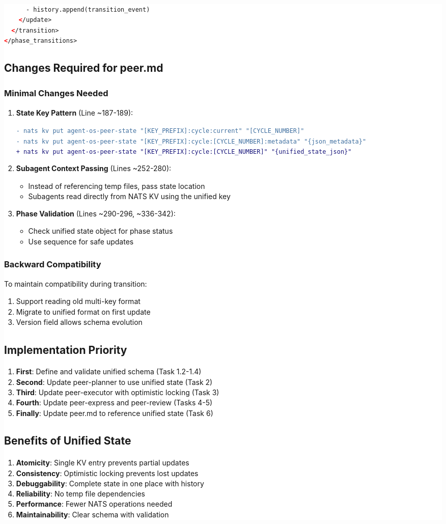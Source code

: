 ```xml
      - history.append(transition_event)
    </update>
  </transition>
</phase_transitions>
```

## Changes Required for peer.md

### Minimal Changes Needed

1. **State Key Pattern** (Line ~187-189):
   ```diff
   - nats kv put agent-os-peer-state "[KEY_PREFIX]:cycle:current" "[CYCLE_NUMBER]"
   - nats kv put agent-os-peer-state "[KEY_PREFIX]:cycle:[CYCLE_NUMBER]:metadata" "{json_metadata}"
   + nats kv put agent-os-peer-state "[KEY_PREFIX]:cycle:[CYCLE_NUMBER]" "{unified_state_json}"
   ```

2. **Subagent Context Passing** (Lines ~252-280):
   - Instead of referencing temp files, pass state location
   - Subagents read directly from NATS KV using the unified key

3. **Phase Validation** (Lines ~290-296, ~336-342):
   - Check unified state object for phase status
   - Use sequence for safe updates

### Backward Compatibility

To maintain compatibility during transition:
1. Support reading old multi-key format
2. Migrate to unified format on first update
3. Version field allows schema evolution

## Implementation Priority

1. **First**: Define and validate unified schema (Task 1.2-1.4)
2. **Second**: Update peer-planner to use unified state (Task 2)
3. **Third**: Update peer-executor with optimistic locking (Task 3)
4. **Fourth**: Update peer-express and peer-review (Tasks 4-5)
5. **Finally**: Update peer.md to reference unified state (Task 6)

## Benefits of Unified State

1. **Atomicity**: Single KV entry prevents partial updates
2. **Consistency**: Optimistic locking prevents lost updates
3. **Debuggability**: Complete state in one place with history
4. **Reliability**: No temp file dependencies
5. **Performance**: Fewer NATS operations needed
6. **Maintainability**: Clear schema with validation